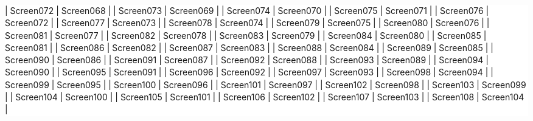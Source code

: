| Screen072     | Screen068       |
| Screen073     | Screen069       |
| Screen074     | Screen070       |
| Screen075     | Screen071       |
| Screen076     | Screen072       |
| Screen077     | Screen073       |
| Screen078     | Screen074       |
| Screen079     | Screen075       |
| Screen080     | Screen076       |
| Screen081     | Screen077       |
| Screen082     | Screen078       |
| Screen083     | Screen079       |
| Screen084     | Screen080       |
| Screen085     | Screen081       |
| Screen086     | Screen082       |
| Screen087     | Screen083       |
| Screen088     | Screen084       |
| Screen089     | Screen085       |
| Screen090     | Screen086       |
| Screen091     | Screen087       |
| Screen092     | Screen088       |
| Screen093     | Screen089       |
| Screen094     | Screen090       |
| Screen095     | Screen091       |
| Screen096     | Screen092       |
| Screen097     | Screen093       |
| Screen098     | Screen094       |
| Screen099     | Screen095       |
| Screen100     | Screen096       |
| Screen101     | Screen097       |
| Screen102     | Screen098       |
| Screen103     | Screen099       |
| Screen104     | Screen100       |
| Screen105     | Screen101       |
| Screen106     | Screen102       |
| Screen107     | Screen103       |
| Screen108     | Screen104       |